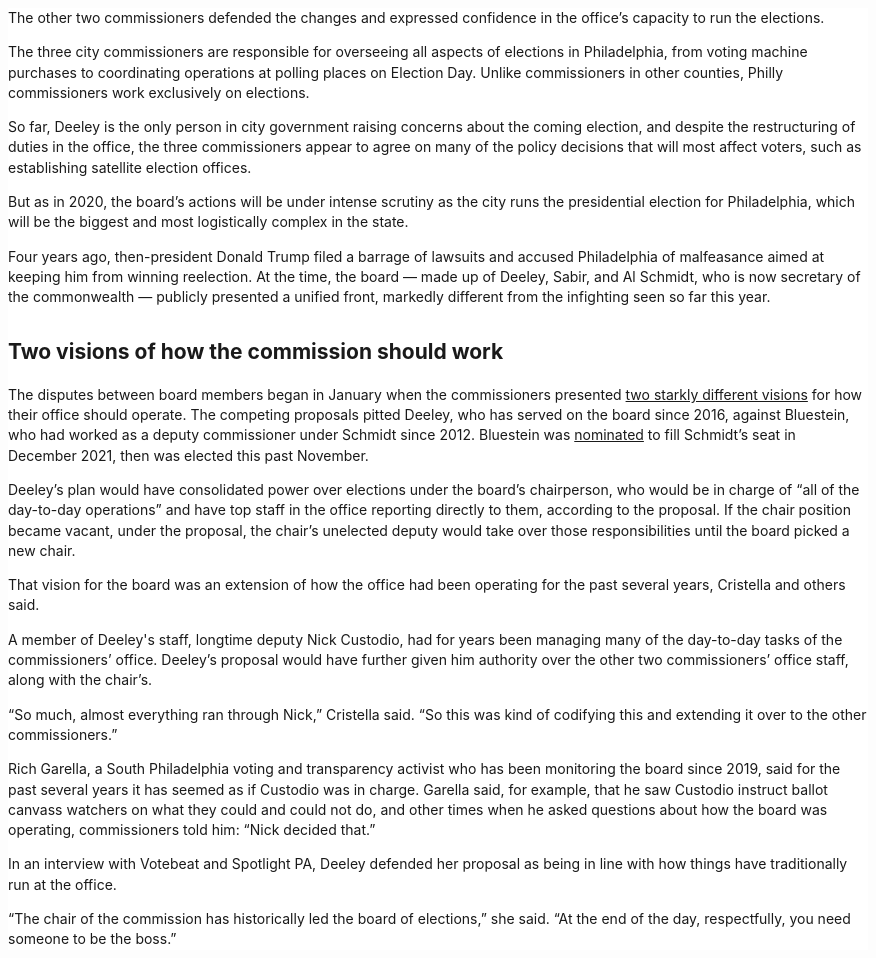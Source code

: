 The other two commissioners defended the changes and expressed confidence in the office’s capacity to run the elections.

The three city commissioners are responsible for overseeing all aspects of elections in Philadelphia, from voting machine purchases to coordinating operations at polling places on Election Day. Unlike commissioners in other counties, Philly commissioners work exclusively on elections. <strong></strong>

So far, Deeley is the only person in city government raising concerns about the coming election, and despite the restructuring of duties in the office, the three commissioners appear to agree on many of the policy decisions that will most affect voters, such as establishing satellite election offices.

But as in 2020, the board’s actions will be under intense scrutiny as the city runs the presidential election for Philadelphia, which will be the biggest and most logistically complex in the state.

Four years ago, then-president Donald Trump filed a barrage of lawsuits and accused Philadelphia of malfeasance aimed at keeping him from winning reelection. At the time, the board — made up of Deeley, Sabir, and Al Schmidt, who is now secretary of the commonwealth — publicly presented a unified front, markedly different from the infighting seen so far this year.

## Two visions of how the commission should work

The disputes between board members began in January when the commissioners presented <a href="https://vote.phila.gov/media/Agenda_for_01_10_2024.pdf">two starkly different visions</a> for how their office should operate. The competing proposals pitted Deeley, who has served on the board since 2016, against Bluestein, who had worked as a deputy commissioner under Schmidt since 2012. Bluestein was <a href="https://www.inquirer.com/news/seth-bluestein-al-schmidt-city-commissioners-philadelphia-20211215.html">nominated</a> to fill Schmidt’s seat in December 2021, then was elected this past November.

Deeley’s plan would have consolidated power over elections under the board’s chairperson, who would be in charge of “all of the day-to-day operations” and have top staff in the office reporting directly to them, according to the proposal. If the chair position became vacant, under the proposal, the chair’s unelected deputy would take over those responsibilities until the board picked a new chair.

That vision for the board was an extension of how the office had been operating for the past several years, Cristella and others said.

A member of Deeley&#39;s staff, longtime deputy Nick Custodio, had for years been managing many of the day-to-day tasks of the commissioners’ office. Deeley’s proposal would have further given him authority over the other two commissioners’ office staff, along with the chair’s.

“So much, almost everything ran through Nick,” Cristella said. “So this was kind of codifying this and extending it over to the other commissioners.”

Rich Garella, a South Philadelphia voting and transparency activist who has been monitoring the board since 2019, said for the past several years it has seemed as if Custodio was in charge. Garella said, for example, that he saw Custodio instruct ballot canvass watchers on what they could and could not do, and other times when he asked questions about how the board was operating, commissioners told him: “Nick decided that.”

In an interview with Votebeat and Spotlight PA, Deeley defended her proposal as being in line with how things have traditionally run at the office.

“The chair of the commission has historically led the board of elections,” she said. “At the end of the day, respectfully, you need someone to be the boss.”
